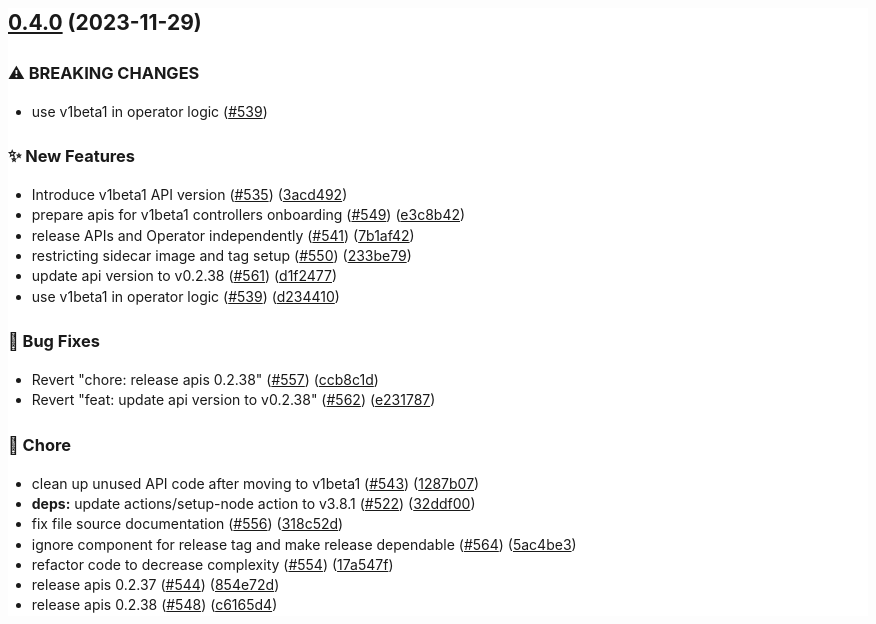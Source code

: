 ## [0.4.0](https://github.com/open-feature/open-feature-operator/compare/v0.3.0...v0.4.0) (2023-11-29)


### ⚠ BREAKING CHANGES

* use v1beta1 in operator logic ([#539](https://github.com/open-feature/open-feature-operator/issues/539))

### ✨ New Features

* Introduce v1beta1 API version ([#535](https://github.com/open-feature/open-feature-operator/issues/535)) ([3acd492](https://github.com/open-feature/open-feature-operator/commit/3acd49289a40e8f07fd20aad46185ac42ceb1b7a))
* prepare apis for v1beta1 controllers onboarding ([#549](https://github.com/open-feature/open-feature-operator/issues/549)) ([e3c8b42](https://github.com/open-feature/open-feature-operator/commit/e3c8b4290be99d78b88ffef686531a38b97e61be))
* release APIs and Operator independently ([#541](https://github.com/open-feature/open-feature-operator/issues/541)) ([7b1af42](https://github.com/open-feature/open-feature-operator/commit/7b1af42ac41e63ccbb1820b31f579ffea679cff6))
* restricting sidecar image and tag setup ([#550](https://github.com/open-feature/open-feature-operator/issues/550)) ([233be79](https://github.com/open-feature/open-feature-operator/commit/233be79b56ccca32a1cb041bce53a9848f032a60))
* update api version to v0.2.38 ([#561](https://github.com/open-feature/open-feature-operator/issues/561)) ([d1f2477](https://github.com/open-feature/open-feature-operator/commit/d1f247727c5b6f4cb5154e94f1090aee0a442346))
* use v1beta1 in operator logic ([#539](https://github.com/open-feature/open-feature-operator/issues/539)) ([d234410](https://github.com/open-feature/open-feature-operator/commit/d234410a809760ba1c8592f95be56891e0cae855))


### 🐛 Bug Fixes

* Revert "chore: release apis 0.2.38" ([#557](https://github.com/open-feature/open-feature-operator/issues/557)) ([ccb8c1d](https://github.com/open-feature/open-feature-operator/commit/ccb8c1d6e12aa36e33239fd96bebbc57fc4ea3bc))
* Revert "feat: update api version to v0.2.38" ([#562](https://github.com/open-feature/open-feature-operator/issues/562)) ([e231787](https://github.com/open-feature/open-feature-operator/commit/e2317877451163b70d0fe8fb073937d3c7586b31))


### 🧹 Chore

* clean up unused API code after moving to v1beta1 ([#543](https://github.com/open-feature/open-feature-operator/issues/543)) ([1287b07](https://github.com/open-feature/open-feature-operator/commit/1287b0785fd99cb8bfeaf9fe112aa8a0ed6f5cf9))
* **deps:** update actions/setup-node action to v3.8.1 ([#522](https://github.com/open-feature/open-feature-operator/issues/522)) ([32ddf00](https://github.com/open-feature/open-feature-operator/commit/32ddf002e6c20732d990283946ec124304827bd3))
* fix file source documentation ([#556](https://github.com/open-feature/open-feature-operator/issues/556)) ([318c52d](https://github.com/open-feature/open-feature-operator/commit/318c52d2ba38dbfee6deb3f06d3392dc14d80a6c))
* ignore component for release tag and make release dependable ([#564](https://github.com/open-feature/open-feature-operator/issues/564)) ([5ac4be3](https://github.com/open-feature/open-feature-operator/commit/5ac4be3a24f73f1b66346840a3084f1ff5030627))
* refactor code to decrease complexity ([#554](https://github.com/open-feature/open-feature-operator/issues/554)) ([17a547f](https://github.com/open-feature/open-feature-operator/commit/17a547f88595cb6c177ca93e1a8b4ad49f3c1a5f))
* release apis 0.2.37 ([#544](https://github.com/open-feature/open-feature-operator/issues/544)) ([854e72d](https://github.com/open-feature/open-feature-operator/commit/854e72d964fce51082220a60fc8a7319676e49c3))
* release apis 0.2.38 ([#548](https://github.com/open-feature/open-feature-operator/issues/548)) ([c6165d4](https://github.com/open-feature/open-feature-operator/commit/c6165d426b5be2af89e03695d24fe0b802fb1fe2))